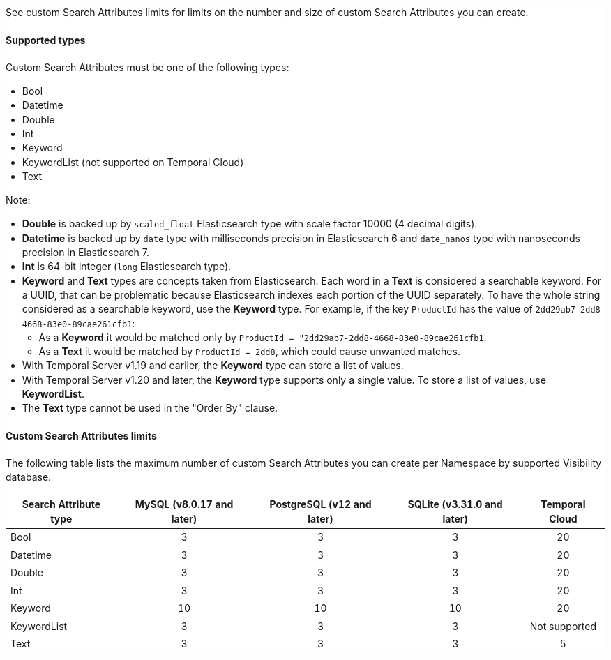 See [custom Search Attributes limits](#custom-search-attributes-limits) for limits on the number and size of custom Search Attributes you can create.

#### Supported types

Custom Search Attributes must be one of the following types:

- Bool
- Datetime
- Double
- Int
- Keyword
- KeywordList (not supported on Temporal Cloud)
- Text

Note:

- **Double** is backed up by `scaled_float` Elasticsearch type with scale factor 10000 (4 decimal digits).
- **Datetime** is backed up by `date` type with milliseconds precision in Elasticsearch 6 and `date_nanos` type with nanoseconds precision in Elasticsearch 7.
- **Int** is 64-bit integer (`long` Elasticsearch type).
- **Keyword** and **Text** types are concepts taken from Elasticsearch. Each word in a **Text** is considered a searchable keyword.
  For a UUID, that can be problematic because Elasticsearch indexes each portion of the UUID separately.
  To have the whole string considered as a searchable keyword, use the **Keyword** type.
  For example, if the key `ProductId` has the value of `2dd29ab7-2dd8-4668-83e0-89cae261cfb1`:
  - As a **Keyword** it would be matched only by `ProductId = "2dd29ab7-2dd8-4668-83e0-89cae261cfb1`.
  - As a **Text** it would be matched by `ProductId = 2dd8`, which could cause unwanted matches.
- With Temporal Server v1.19 and earlier, the **Keyword** type can store a list of values.
- With Temporal Server v1.20 and later, the **Keyword** type supports only a single value.
  To store a list of values, use **KeywordList**.
- The **Text** type cannot be used in the "Order By" clause.

#### Custom Search Attributes limits



The following table lists the maximum number of custom Search Attributes you can create per Namespace by supported Visibility database.

| Search Attribute type | MySQL (v8.0.17 and later) | PostgreSQL (v12 and later) | SQLite (v3.31.0 and later) | Temporal Cloud |
| --------------------- | :-----------------------: | :------------------------: | :------------------------: | :------------: |
| Bool                  |             3             |             3              |             3              |       20       |
| Datetime              |             3             |             3              |             3              |       20       |
| Double                |             3             |             3              |             3              |       20       |
| Int                   |             3             |             3              |             3              |       20       |
| Keyword               |            10             |             10             |             10             |       20       |
| KeywordList           |             3             |             3              |             3              | Not supported  |
| Text                  |             3             |             3              |             3              |       5        |
